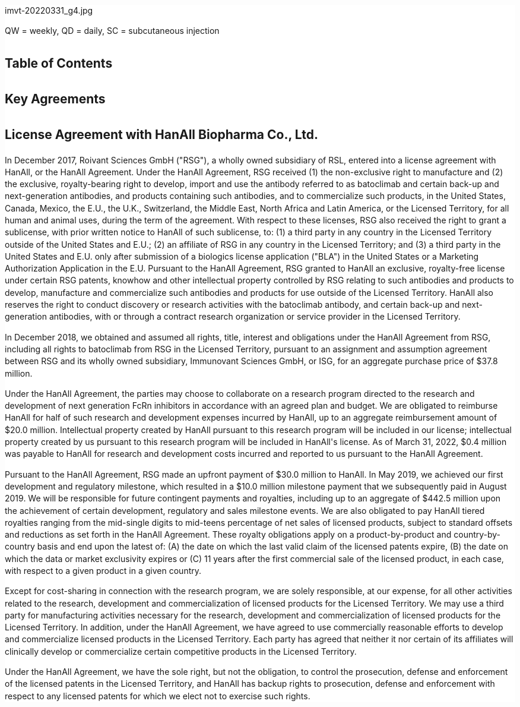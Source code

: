 <p>imvt-20220331_g4.jpg</p>
<p>QW = weekly, QD = daily, SC = subcutaneous injection</p>
<h2>Table of Contents</h2>
<h2>Key Agreements</h2>
<h2>License Agreement with HanAll Biopharma Co., Ltd.</h2>
<p>In December 2017, Roivant Sciences GmbH ("RSG"), a wholly owned subsidiary of RSL, entered into a license agreement with HanAll, or the HanAll Agreement. Under the HanAll Agreement, RSG received (1) the non-exclusive right to manufacture and (2) the exclusive, royalty-bearing right to develop, import and use the antibody referred to as batoclimab and certain back-up and next-generation antibodies, and products containing such antibodies, and to commercialize such products, in the United States, Canada, Mexico, the E.U., the U.K., Switzerland, the Middle East, North Africa and Latin America, or the Licensed Territory, for all human and animal uses, during the term of the agreement. With respect to these licenses, RSG also received the right to grant a sublicense, with prior written notice to HanAll of such sublicense, to: (1) a third party in any country in the Licensed Territory outside of the United States and E.U.; (2) an affiliate of RSG in any country in the Licensed Territory; and (3) a third party in the United States and E.U. only after submission of a biologics license application ("BLA") in the United States or a Marketing Authorization Application in the E.U. Pursuant to the HanAll Agreement, RSG granted to HanAll an exclusive, royalty-free license under certain RSG patents, knowhow and other intellectual property controlled by RSG relating to such antibodies and products to develop, manufacture and commercialize such antibodies and products for use outside of the Licensed Territory. HanAll also reserves the right to conduct discovery or research activities with the batoclimab antibody, and certain back-up and next-generation antibodies, with or through a contract research organization or service provider in the Licensed Territory.</p>
<p>In December 2018, we obtained and assumed all rights, title, interest and obligations under the HanAll Agreement from RSG, including all rights to batoclimab from RSG in the Licensed Territory, pursuant to an assignment and assumption agreement between RSG and its wholly owned subsidiary, Immunovant Sciences GmbH, or ISG, for an aggregate purchase price of $37.8 million.</p>
<p>Under the HanAll Agreement, the parties may choose to collaborate on a research program directed to the research and development of next generation FcRn inhibitors in accordance with an agreed plan and budget. We are obligated to reimburse HanAll for half of such research and development expenses incurred by HanAll, up to an aggregate reimbursement amount of $20.0 million. Intellectual property created by HanAll pursuant to this research program will be included in our license; intellectual property created by us pursuant to this research program will be included in HanAll's license. As of March 31, 2022, $0.4 million was payable to HanAll for research and development costs incurred and reported to us pursuant to the HanAll Agreement.</p>
<p>Pursuant to the HanAll Agreement, RSG made an upfront payment of $30.0 million to HanAll. In May 2019, we achieved our first development and regulatory milestone, which resulted in a $10.0 million milestone payment that we subsequently paid in August 2019. We will be responsible for future contingent payments and royalties, including up to an aggregate of $442.5 million upon the achievement of certain development, regulatory and sales milestone events. We are also obligated to pay HanAll tiered royalties ranging from the mid-single digits to mid-teens percentage of net sales of licensed products, subject to standard offsets and reductions as set forth in the HanAll Agreement. These royalty obligations apply on a product-by-product and country-by-country basis and end upon the latest of: (A) the date on which the last valid claim of the licensed patents expire, (B) the date on which the data or market exclusivity expires or (C) 11 years after the first commercial sale of the licensed product, in each case, with respect to a given product in a given country.</p>
<p>Except for cost-sharing in connection with the research program, we are solely responsible, at our expense, for all other activities related to the research, development and commercialization of licensed products for the Licensed Territory. We may use a third party for manufacturing activities necessary for the research, development and commercialization of licensed products for the Licensed Territory. In addition, under the HanAll Agreement, we have agreed to use commercially reasonable efforts to develop and commercialize licensed products in the Licensed Territory. Each party has agreed that neither it nor certain of its affiliates will clinically develop or commercialize certain competitive products in the Licensed Territory.</p>
<p>Under the HanAll Agreement, we have the sole right, but not the obligation, to control the prosecution, defense and enforcement of the licensed patents in the Licensed Territory, and HanAll has backup rights to prosecution, defense and enforcement with respect to any licensed patents for which we elect not to exercise such rights.</p>
